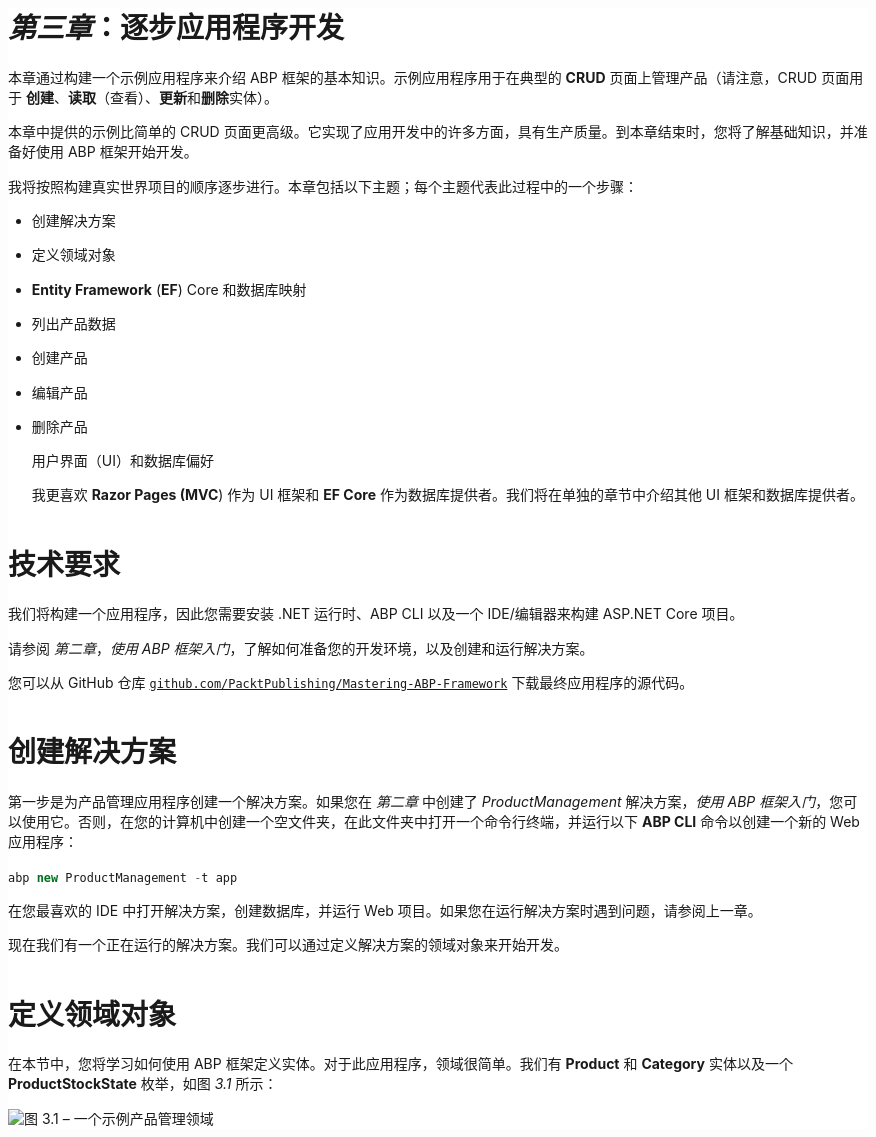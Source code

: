 # *第三章*：逐步应用程序开发

本章通过构建一个示例应用程序来介绍 ABP 框架的基本知识。示例应用程序用于在典型的 **CRUD** 页面上管理产品（请注意，CRUD 页面用于 **创建**、**读取**（查看）、**更新**和**删除**实体）。

本章中提供的示例比简单的 CRUD 页面更高级。它实现了应用开发中的许多方面，具有生产质量。到本章结束时，您将了解基础知识，并准备好使用 ABP 框架开始开发。

我将按照构建真实世界项目的顺序逐步进行。本章包括以下主题；每个主题代表此过程中的一个步骤：

+   创建解决方案

+   定义领域对象

+   **Entity Framework** (**EF**) Core 和数据库映射

+   列出产品数据

+   创建产品

+   编辑产品

+   删除产品

    用户界面（UI）和数据库偏好

    我更喜欢 **Razor Pages (MVC**) 作为 UI 框架和 **EF Core** 作为数据库提供者。我们将在单独的章节中介绍其他 UI 框架和数据库提供者。

# 技术要求

我们将构建一个应用程序，因此您需要安装 .NET 运行时、ABP CLI 以及一个 IDE/编辑器来构建 ASP.NET Core 项目。

请参阅 *第二章*，*使用 ABP 框架入门*，了解如何准备您的开发环境，以及创建和运行解决方案。

您可以从 GitHub 仓库 [`github.com/PacktPublishing/Mastering-ABP-Framework`](https://github.com/PacktPublishing/Mastering-ABP-Framework) 下载最终应用程序的源代码。

# 创建解决方案

第一步是为产品管理应用程序创建一个解决方案。如果您在 *第二章* 中创建了 *ProductManagement* 解决方案，*使用 ABP 框架入门*，您可以使用它。否则，在您的计算机中创建一个空文件夹，在此文件夹中打开一个命令行终端，并运行以下 **ABP CLI** 命令以创建一个新的 Web 应用程序：

```cs
abp new ProductManagement -t app
```

在您最喜欢的 IDE 中打开解决方案，创建数据库，并运行 Web 项目。如果您在运行解决方案时遇到问题，请参阅上一章。

现在我们有一个正在运行的解决方案。我们可以通过定义解决方案的领域对象来开始开发。

# 定义领域对象

在本节中，您将学习如何使用 ABP 框架定义实体。对于此应用程序，领域很简单。我们有 **Product** 和 **Category** 实体以及一个 **ProductStockState** 枚举，如图 *3.1* 所示：

![图 3.1 – 一个示例产品管理领域](img/Figure_3.1_B17287.jpg)
